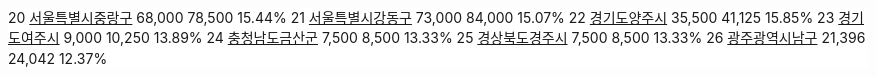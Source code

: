   <tr class="item">
    <td>20</td>
    <td><a href="/apt/서울특별시중랑구">서울특별시중랑구</a></td>
    <td>68,000</td>
    <td>78,500</td>
    <td>15.44%</td>
  </tr>

  <tr class="item">
    <td>21</td>
    <td><a href="/apt/서울특별시강동구">서울특별시강동구</a></td>
    <td>73,000</td>
    <td>84,000</td>
    <td>15.07%</td>
  </tr>

  <tr class="item">
    <td>22</td>
    <td><a href="/apt/경기도양주시">경기도양주시</a></td>
    <td>35,500</td>
    <td>41,125</td>
    <td>15.85%</td>
  </tr>

  <tr class="item">
    <td>23</td>
    <td><a href="/apt/경기도여주시">경기도여주시</a></td>
    <td>9,000</td>
    <td>10,250</td>
    <td>13.89%</td>
  </tr>

  <tr class="item">
    <td>24</td>
    <td><a href="/apt/충청남도금산군">충청남도금산군</a></td>
    <td>7,500</td>
    <td>8,500</td>
    <td>13.33%</td>
  </tr>

  <tr class="item">
    <td>25</td>
    <td><a href="/apt/경상북도경주시">경상북도경주시</a></td>
    <td>7,500</td>
    <td>8,500</td>
    <td>13.33%</td>
  </tr>

  <tr class="item">
    <td>26</td>
    <td><a href="/apt/광주광역시남구">광주광역시남구</a></td>
    <td>21,396</td>
    <td>24,042</td>
    <td>12.37%</td>
  </tr>
